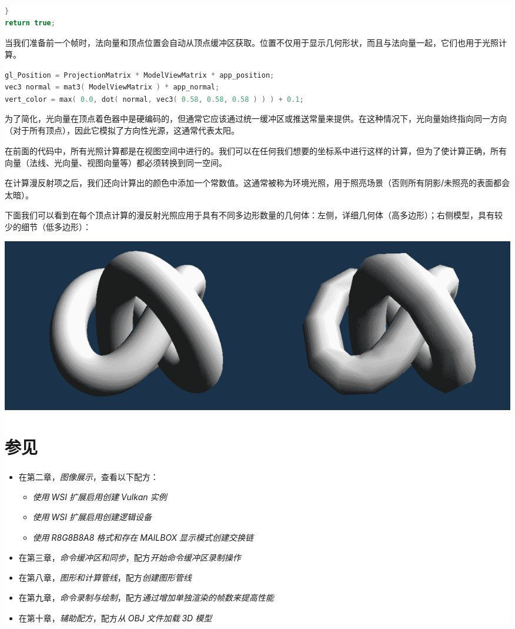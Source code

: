 ```cpp
} 
return true;

```

当我们准备前一个帧时，法向量和顶点位置会自动从顶点缓冲区获取。位置不仅用于显示几何形状，而且与法向量一起，它们也用于光照计算。

```cpp
gl_Position = ProjectionMatrix * ModelViewMatrix * app_position; 
vec3 normal = mat3( ModelViewMatrix ) * app_normal; 
vert_color = max( 0.0, dot( normal, vec3( 0.58, 0.58, 0.58 ) ) ) + 0.1;

```

为了简化，光向量在顶点着色器中是硬编码的，但通常它应该通过统一缓冲区或推送常量来提供。在这种情况下，光向量始终指向同一方向（对于所有顶点），因此它模拟了方向性光源，这通常代表太阳。

在前面的代码中，所有光照计算都是在视图空间中进行的。我们可以在任何我们想要的坐标系中进行这样的计算，但为了使计算正确，所有向量（法线、光向量、视图向量等）都必须转换到同一空间。

在计算漫反射项之后，我们还向计算出的颜色中添加一个常数值。这通常被称为环境光照，用于照亮场景（否则所有阴影/未照亮的表面都会太暗）。

下面我们可以看到在每个顶点计算的漫反射光照应用于具有不同多边形数量的几何体：左侧，详细几何体（高多边形）；右侧模型，具有较少的细节（低多边形）：

![](img/image_11_003.png)

# 参见

+   在第二章，*图像展示*，查看以下配方：

    +   *使用 WSI 扩展启用创建 Vulkan 实例*

    +   *使用 WSI 扩展启用创建逻辑设备*

    +   *使用 R8G8B8A8 格式和存在 MAILBOX 显示模式创建交换链*

+   在第三章，*命令缓冲区和同步*，配方*开始命令缓冲区录制操作*

+   在第八章，*图形和计算管线*，配方*创建图形管线*

+   在第九章，*命令录制与绘制*，配方*通过增加单独渲染的帧数来提高性能*

+   在第十章，*辅助配方*，配方*从 OBJ 文件加载 3D 模型*
